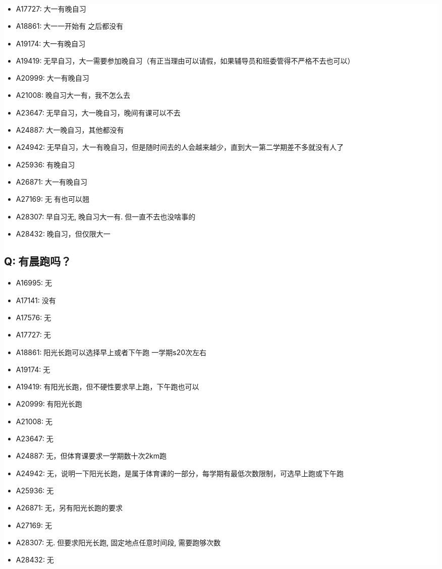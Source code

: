 - A17727: 大一有晚自习

- A18861: 大一一开始有 之后都没有

- A19174: 大一有晚自习

- A19419: 无早自习，大一需要参加晚自习（有正当理由可以请假，如果辅导员和班委管得不严格不去也可以）

- A20999: 大一有晚自习

- A21008: 晚自习大一有，我不怎么去

- A23647: 无早自习，大一晚自习，晚间有课可以不去

- A24887: 大一晚自习，其他都没有

- A24942: 无早自习，大一有晚自习，但是随时间去的人会越来越少，直到大一第二学期差不多就没有人了

- A25936: 有晚自习

- A26871: 大一有晚自习

- A27169: 无 有也可以翘

- A28307: 早自习无, 晚自习大一有. 但一直不去也没啥事的

- A28432: 晚自习，但仅限大一

## Q: 有晨跑吗？

- A16995: 无

- A17141: 没有

- A17576: 无

- A17727: 无

- A18861: 阳光长跑可以选择早上或者下午跑 一学期s20次左右

- A19174: 无

- A19419: 有阳光长跑，但不硬性要求早上跑，下午跑也可以

- A20999: 有阳光长跑

- A21008: 无

- A23647: 无

- A24887: 无，但体育课要求一学期数十次2km跑

- A24942: 无，说明一下阳光长跑，是属于体育课的一部分，每学期有最低次数限制，可选早上跑或下午跑

- A25936: 无

- A26871: 无，另有阳光长跑的要求

- A27169: 无

- A28307: 无. 但要求阳光长跑, 固定地点任意时间段, 需要跑够次数

- A28432: 无
